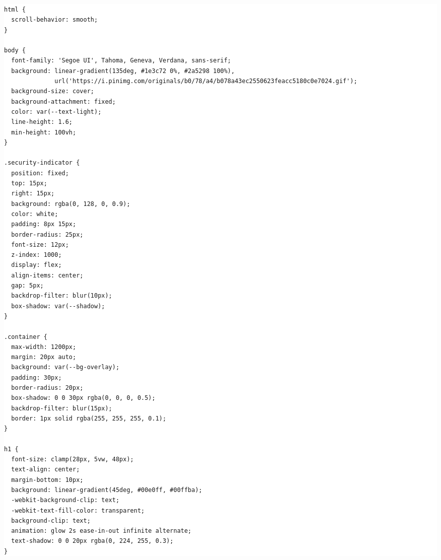    html {
      scroll-behavior: smooth;
    }

    body {
      font-family: 'Segoe UI', Tahoma, Geneva, Verdana, sans-serif;
      background: linear-gradient(135deg, #1e3c72 0%, #2a5298 100%),
                  url('https://i.pinimg.com/originals/b0/78/a4/b078a43ec2550623feacc5180c0e7024.gif');
      background-size: cover;
      background-attachment: fixed;
      color: var(--text-light);
      line-height: 1.6;
      min-height: 100vh;
    }

    .security-indicator {
      position: fixed;
      top: 15px;
      right: 15px;
      background: rgba(0, 128, 0, 0.9);
      color: white;
      padding: 8px 15px;
      border-radius: 25px;
      font-size: 12px;
      z-index: 1000;
      display: flex;
      align-items: center;
      gap: 5px;
      backdrop-filter: blur(10px);
      box-shadow: var(--shadow);
    }

    .container {
      max-width: 1200px;
      margin: 20px auto;
      background: var(--bg-overlay);
      padding: 30px;
      border-radius: 20px;
      box-shadow: 0 0 30px rgba(0, 0, 0, 0.5);
      backdrop-filter: blur(15px);
      border: 1px solid rgba(255, 255, 255, 0.1);
    }

    h1 {
      font-size: clamp(28px, 5vw, 48px);
      text-align: center;
      margin-bottom: 10px;
      background: linear-gradient(45deg, #00e0ff, #00ffba);
      -webkit-background-clip: text;
      -webkit-text-fill-color: transparent;
      background-clip: text;
      animation: glow 2s ease-in-out infinite alternate;
      text-shadow: 0 0 20px rgba(0, 224, 255, 0.3);
    }
